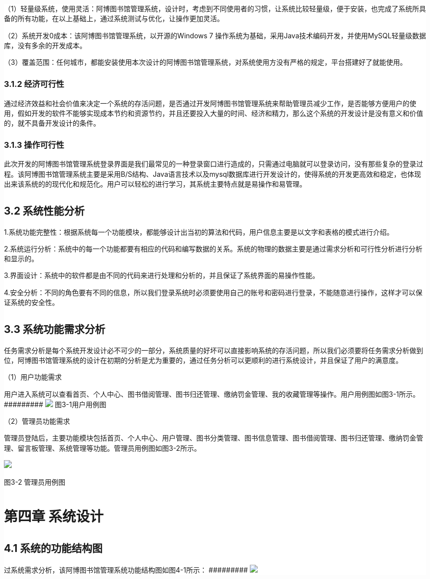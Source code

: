 （1）轻量级系统，使用灵活：阿博图书馆管理系统，设计时，考虑到不同使用者的习惯，让系统比较轻量级，便于安装，也完成了系统所具备的所有功能，在以上基础上，通过系统测试与优化，让操作更加灵活。

（2）系统开发0成本：该阿博图书馆管理系统，以开源的Windows 7 操作系统为基础，采用Java技术编码开发，并使用MySQL轻量级数据库，没有多余的开发成本。

（3）覆盖范围：任何城市，都能安装使用本次设计的阿博图书馆管理系统，对系统使用方没有严格的规定，平台搭建好了就能使用。
### 3.1.2 经济可行性 
通过经济效益和社会价值来决定一个系统的存活问题，是否通过开发阿博图书馆管理系统来帮助管理员减少工作，是否能够方便用户的使用，假如开发的软件不能够实现成本节约和资源节约，并且还要投入大量的时间、经济和精力，那么这个系统的开发设计是没有意义和价值的，就不具备开发设计的条件。
### 3.1.3 操作可行性
此次开发的阿博图书馆管理系统登录界面是我们最常见的一种登录窗口进行造成的，只需通过电脑就可以登录访问，没有那些复杂的登录过程。该阿博图书馆管理系统主要是采用B/S结构、Java语言技术以及mysql数据库进行开发设计的，使得系统的开发更高效和稳定，也体现出来该系统的的现代化和规范化。用户可以轻松的进行学习，其系统主要特点就是易操作和易管理。
## 3.2 系统性能分析
1.系统功能完整性：根据系统每一个功能模块，都能够设计出当初的算法和代码，用户信息主要是以文字和表格的模式进行介绍。

2.系统运行分析：系统中的每一个功能都要有相应的代码和编写数据的关系。系统的物理的数据主要是通过需求分析和可行性分析进行分析和显示的。

3.界面设计：系统中的软件都是由不同的代码来进行处理和分析的，并且保证了系统界面的易操作性能。

4.安全分析：不同的角色要有不同的信息，所以我们登录系统时必须要使用自己的账号和密码进行登录，不能随意进行操作，这样才可以保证系统的安全性。
## 3.3 系统功能需求分析
任务需求分析是每个系统开发设计必不可少的一部分，系统质量的好坏可以直接影响系统的存活问题，所以我们必须要将任务需求分析做到位，阿博图书馆管理系统的设计在初期的分析是尤为重要的，通过任务分析可以更顺利的进行系统设计，并且保证了用户的满意度。

（1）用户功能需求

用户进入系统可以查看首页、个人中心、图书借阅管理、图书归还管理、缴纳罚金管理、我的收藏管理等操作。用户用例图如图3-1所示。
######### ![](/images/0000stringboot/0031springboot/blog.001.png)
图3-1用户用例图

（2）管理员功能需求

管理员登陆后，主要功能模块包括首页、个人中心、用户管理、图书分类管理、图书信息管理、图书借阅管理、图书归还管理、缴纳罚金管理、留言板管理、系统管理等功能。管理员用例图如图3-2所示。

![](/images/0000stringboot/0031springboot/blog.002.png)

图3-2 管理员用例图


















# 第四章 系统设计
## 4.1 系统的功能结构图
过系统需求分析，该阿博图书馆管理系统功能结构图如图4-1所示：
#########
![](/images/0000stringboot/0031springboot/blog.003.png)
